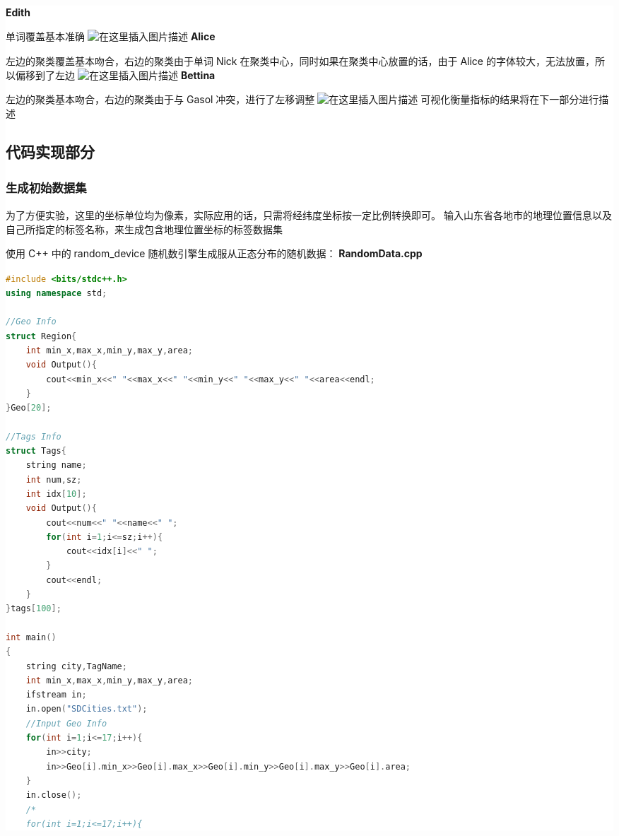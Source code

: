 **Edith**

单词覆盖基本准确
![在这里插入图片描述](https://img-blog.csdnimg.cn/20200805150016106.png)
**Alice**

左边的聚类覆盖基本吻合，右边的聚类由于单词 Nick 在聚类中心，同时如果在聚类中心放置的话，由于 Alice 的字体较大，无法放置，所以偏移到了左边
![在这里插入图片描述](https://img-blog.csdnimg.cn/20200805150456625.png)
**Bettina**

左边的聚类基本吻合，右边的聚类由于与 Gasol 冲突，进行了左移调整
![在这里插入图片描述](https://img-blog.csdnimg.cn/20200805152032427.png)
可视化衡量指标的结果将在下一部分进行描述


## 代码实现部分

### 生成初始数据集
为了方便实验，这里的坐标单位均为像素，实际应用的话，只需将经纬度坐标按一定比例转换即可。
输入山东省各地市的地理位置信息以及自己所指定的标签名称，来生成包含地理位置坐标的标签数据集

使用 C++ 中的 random_device 随机数引擎生成服从正态分布的随机数据：
**RandomData.cpp**
```cpp
#include <bits/stdc++.h>
using namespace std;

//Geo Info
struct Region{
	int min_x,max_x,min_y,max_y,area;
	void Output(){
		cout<<min_x<<" "<<max_x<<" "<<min_y<<" "<<max_y<<" "<<area<<endl;
	}
}Geo[20];

//Tags Info
struct Tags{
	string name;
	int num,sz;
	int idx[10];
	void Output(){
		cout<<num<<" "<<name<<" ";
		for(int i=1;i<=sz;i++){
			cout<<idx[i]<<" ";
		}
		cout<<endl;
	}
}tags[100];

int main()
{
	string city,TagName;
	int min_x,max_x,min_y,max_y,area;
	ifstream in;
	in.open("SDCities.txt");
	//Input Geo Info
	for(int i=1;i<=17;i++){
		in>>city;
		in>>Geo[i].min_x>>Geo[i].max_x>>Geo[i].min_y>>Geo[i].max_y>>Geo[i].area;
	}
	in.close();
	/*
	for(int i=1;i<=17;i++){
```